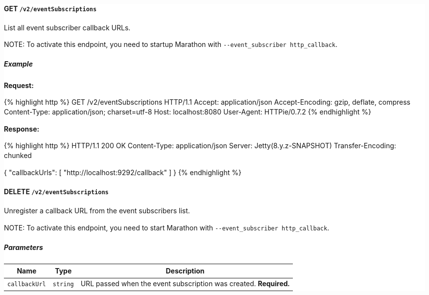 #### GET `/v2/eventSubscriptions`

List all event subscriber callback URLs.

NOTE: To activate this endpoint, you need to startup Marathon with `--event_subscriber http_callback`.

##### Example

**Request:**

{% highlight http %}
GET /v2/eventSubscriptions HTTP/1.1
Accept: application/json
Accept-Encoding: gzip, deflate, compress
Content-Type: application/json; charset=utf-8
Host: localhost:8080
User-Agent: HTTPie/0.7.2
{% endhighlight %}

**Response:**

{% highlight http %}
HTTP/1.1 200 OK
Content-Type: application/json
Server: Jetty(8.y.z-SNAPSHOT)
Transfer-Encoding: chunked

{
    "callbackUrls": [
        "http://localhost:9292/callback"
    ]
}
{% endhighlight %}

#### DELETE `/v2/eventSubscriptions`

Unregister a callback URL from the event subscribers list.

NOTE: To activate this endpoint, you need to start Marathon with `--event_subscriber http_callback`.

##### Parameters

<table class="table table-bordered">
  <thead>
    <tr>
      <th>Name</th>
      <th>Type</th>
      <th>Description</th>
    </tr>
  </thead>
  <tbody>
    <tr>
      <td><code>callbackUrl</code></td>
      <td><code>string</code></td>
      <td>URL passed when the event subscription was created. <strong>Required.</strong></td>
    </tr>
  </tbody>
</table>
